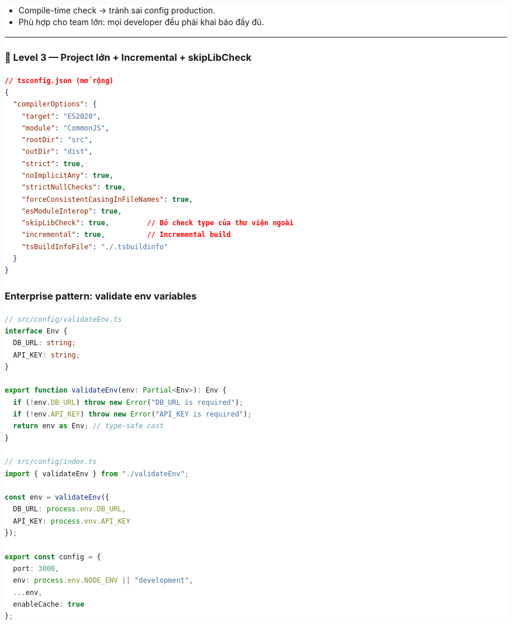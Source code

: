* Compile-time check → tránh sai config production.
* Phù hợp cho team lớn: mọi developer đều phải khai báo đầy đủ.

---

### 🔹 Level 3 — Project lớn + Incremental + skipLibCheck

```json
// tsconfig.json (mở rộng)
{
  "compilerOptions": {
    "target": "ES2020",
    "module": "CommonJS",
    "rootDir": "src",
    "outDir": "dist",
    "strict": true,
    "noImplicitAny": true,
    "strictNullChecks": true,
    "forceConsistentCasingInFileNames": true,
    "esModuleInterop": true,
    "skipLibCheck": true,         // Bỏ check type của thư viện ngoài
    "incremental": true,          // Incremental build
    "tsBuildInfoFile": "./.tsbuildinfo"
  }
}
```

### Enterprise pattern: validate env variables

```ts
// src/config/validateEnv.ts
interface Env {
  DB_URL: string;
  API_KEY: string;
}

export function validateEnv(env: Partial<Env>): Env {
  if (!env.DB_URL) throw new Error("DB_URL is required");
  if (!env.API_KEY) throw new Error("API_KEY is required");
  return env as Env; // type-safe cast
}

// src/config/index.ts
import { validateEnv } from "./validateEnv";

const env = validateEnv({
  DB_URL: process.env.DB_URL,
  API_KEY: process.env.API_KEY
});

export const config = {
  port: 3000,
  env: process.env.NODE_ENV || "development",
  ...env,
  enableCache: true
};
```
